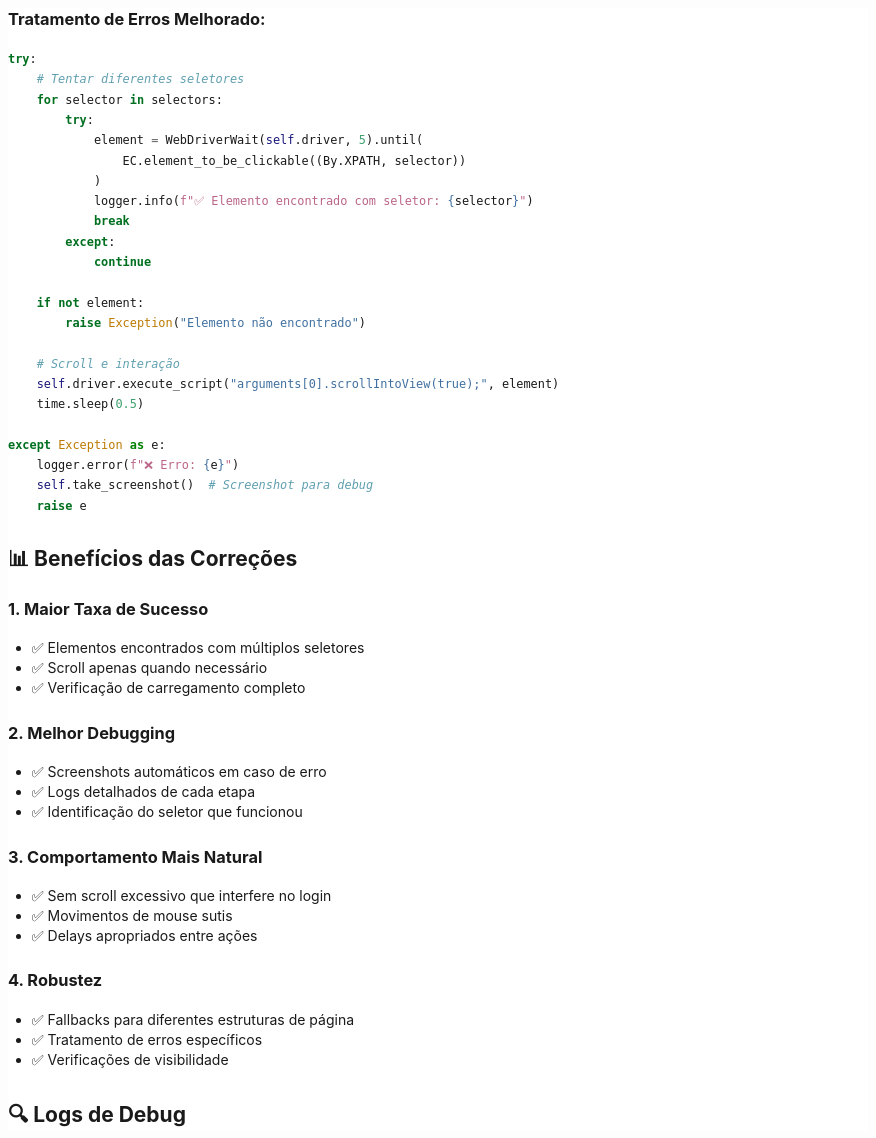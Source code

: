 ### **Tratamento de Erros Melhorado:**
```python
try:
    # Tentar diferentes seletores
    for selector in selectors:
        try:
            element = WebDriverWait(self.driver, 5).until(
                EC.element_to_be_clickable((By.XPATH, selector))
            )
            logger.info(f"✅ Elemento encontrado com seletor: {selector}")
            break
        except:
            continue
    
    if not element:
        raise Exception("Elemento não encontrado")
    
    # Scroll e interação
    self.driver.execute_script("arguments[0].scrollIntoView(true);", element)
    time.sleep(0.5)
    
except Exception as e:
    logger.error(f"❌ Erro: {e}")
    self.take_screenshot()  # Screenshot para debug
    raise e
```

## 📊 Benefícios das Correções

### **1. Maior Taxa de Sucesso**
- ✅ Elementos encontrados com múltiplos seletores
- ✅ Scroll apenas quando necessário
- ✅ Verificação de carregamento completo

### **2. Melhor Debugging**
- ✅ Screenshots automáticos em caso de erro
- ✅ Logs detalhados de cada etapa
- ✅ Identificação do seletor que funcionou

### **3. Comportamento Mais Natural**
- ✅ Sem scroll excessivo que interfere no login
- ✅ Movimentos de mouse sutis
- ✅ Delays apropriados entre ações

### **4. Robustez**
- ✅ Fallbacks para diferentes estruturas de página
- ✅ Tratamento de erros específicos
- ✅ Verificações de visibilidade

## 🔍 Logs de Debug
